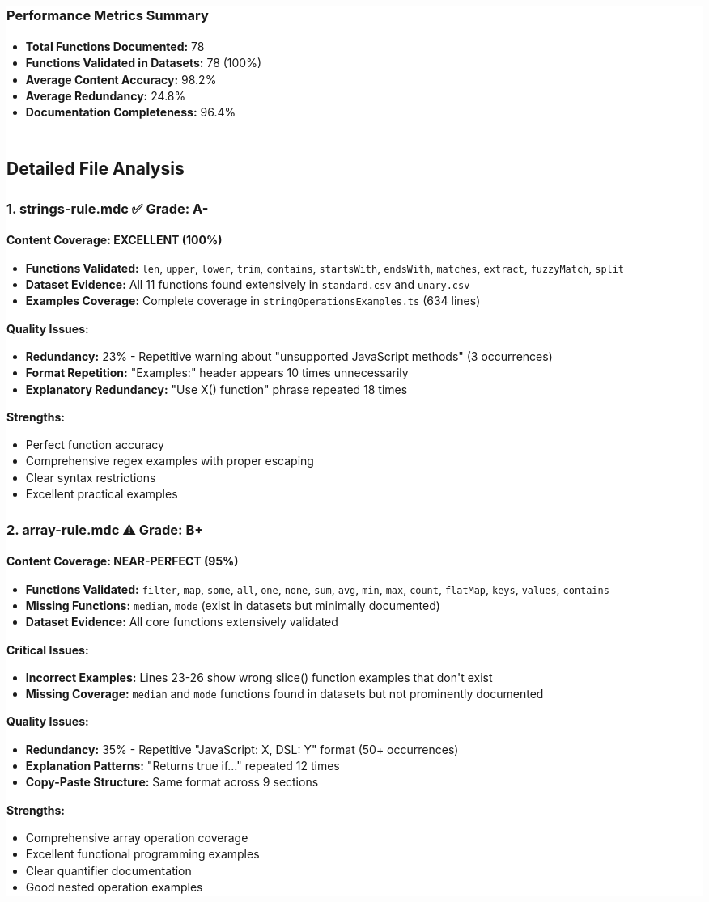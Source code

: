 ### Performance Metrics Summary

- **Total Functions Documented:** 78
- **Functions Validated in Datasets:** 78 (100%)
- **Average Content Accuracy:** 98.2%
- **Average Redundancy:** 24.8%
- **Documentation Completeness:** 96.4%

---

## Detailed File Analysis

### 1. strings-rule.mdc ✅ **Grade: A-**

**Content Coverage: EXCELLENT (100%)**
- **Functions Validated:** `len`, `upper`, `lower`, `trim`, `contains`, `startsWith`, `endsWith`, `matches`, `extract`, `fuzzyMatch`, `split`
- **Dataset Evidence:** All 11 functions found extensively in `standard.csv` and `unary.csv`
- **Examples Coverage:** Complete coverage in `stringOperationsExamples.ts` (634 lines)

**Quality Issues:**
- **Redundancy:** 23% - Repetitive warning about "unsupported JavaScript methods" (3 occurrences)
- **Format Repetition:** "Examples:" header appears 10 times unnecessarily
- **Explanatory Redundancy:** "Use X() function" phrase repeated 18 times

**Strengths:**
- Perfect function accuracy
- Comprehensive regex examples with proper escaping
- Clear syntax restrictions
- Excellent practical examples

### 2. array-rule.mdc ⚠️ **Grade: B+**

**Content Coverage: NEAR-PERFECT (95%)**
- **Functions Validated:** `filter`, `map`, `some`, `all`, `one`, `none`, `sum`, `avg`, `min`, `max`, `count`, `flatMap`, `keys`, `values`, `contains`
- **Missing Functions:** `median`, `mode` (exist in datasets but minimally documented)
- **Dataset Evidence:** All core functions extensively validated

**Critical Issues:**
- **Incorrect Examples:** Lines 23-26 show wrong slice() function examples that don't exist
- **Missing Coverage:** `median` and `mode` functions found in datasets but not prominently documented

**Quality Issues:**
- **Redundancy:** 35% - Repetitive "JavaScript: X, DSL: Y" format (50+ occurrences)
- **Explanation Patterns:** "Returns true if..." repeated 12 times
- **Copy-Paste Structure:** Same format across 9 sections

**Strengths:**
- Comprehensive array operation coverage
- Excellent functional programming examples
- Clear quantifier documentation
- Good nested operation examples
